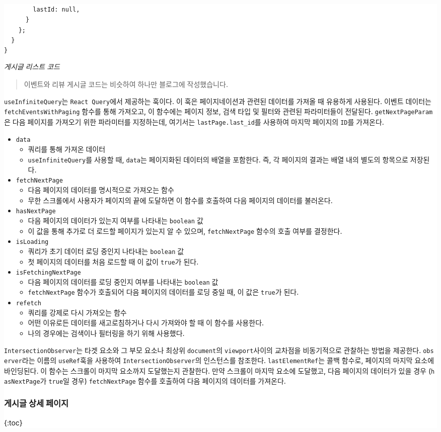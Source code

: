 ```tsx
        lastId: null,
      }
    };
  }
}
```
*게시글 리스트 코드*
> 이벤트와 리뷰 게시글 코드는 비슷하여 하나만 블로그에 작성했습니다.

`useInfiniteQuery`는 `React Query`에서 제공하는 훅이다. 이 훅은 페이지네이션과 관련된 데이터를 가져올 때 유용하게 사용된다. 이벤트 데이터는 `fetchEventsWithPaging` 함수를 통해 가져오고, 이 함수에는 페이지 정보, 검색 타입 및 필터와 관련된 파라미터들이 전달된다. `getNextPageParam`은 다음 페이지를 가져오기 위한 파라미터를 지정하는데, 여기서는 `lastPage.last_id`를 사용하여 마지막 페이지의 `ID`를 가져온다.

- `data`
  - 쿼리를 통해 가져온 데이터
  - `useInfiniteQuery`를 사용할 때, `data`는 페이지화된 데이터의 배열을 포함한다. 즉, 각 페이지의 결과는 배열 내의 별도의 항목으로 저장된다.
- `fetchNextPage`
  - 다음 페이지의 데이터를 명시적으로 가져오는 함수
  - 무한 스크롤에서 사용자가 페이지의 끝에 도달하면 이 함수를 호출하여 다음 페이지의 데이터를 불러온다.
- `hasNextPage`
  - 다음 페이지의 데이터가 있는지 여부를 나타내는 `boolean` 값
  - 이 값을 통해 추가로 더 로드할 페이지가 있는지 알 수 있으며, `fetchNextPage` 함수의 호출 여부를 결정한다.
- `isLoading`
  - 쿼리가 초기 데이터 로딩 중인지 나타내는 `boolean` 값
  - 첫 페이지의 데이터를 처음 로드할 때 이 값이 `true`가 된다.
- `isFetchingNextPage`
  - 다음 페이지의 데이터를 로딩 중인지 여부를 나타내는 `boolean` 값
  - `fetchNextPage` 함수가 호출되어 다음 페이지의 데이터를 로딩 중일 때, 이 값은 `true`가 된다.
- `refetch`
  - 쿼리를 강제로 다시 가져오는 함수
  - 어떤 이유로든 데이터를 새고로침하거나 다시 가져와야 할 때 이 함수를 사용한다.
  - 나의 경우에는 검색이나 필터링을 하기 위해 사용했다.

`IntersectionObserver`는 타겟 요소와 그 부모 요소나 최상위 `document`의 `viewport`사이의 교차점을 비동기적으로 관찰하는 방법을 제공한다. `observer`라는 이름의 `useRef`훅을 사용하여 `IntersectionObserver`의 인스턴스를 참조한다. `lastElementRef`는 콜백 함수로, 페이지의 마지막 요소에 바인딩된다. 이 함수는 스크롤이 마지막 요소까지 도달했는지 관찰한다. 만약 스크롤이 마지막 요소에 도달했고, 다음 페이지의 데이터가 있을 경우 (`hasNextPage`가 `true`일 경우) `fetchNextPage` 함수를 호출하여 다음 페이지의 데이터를 가져온다.

### 게시글 상세 페이지
{:toc}
